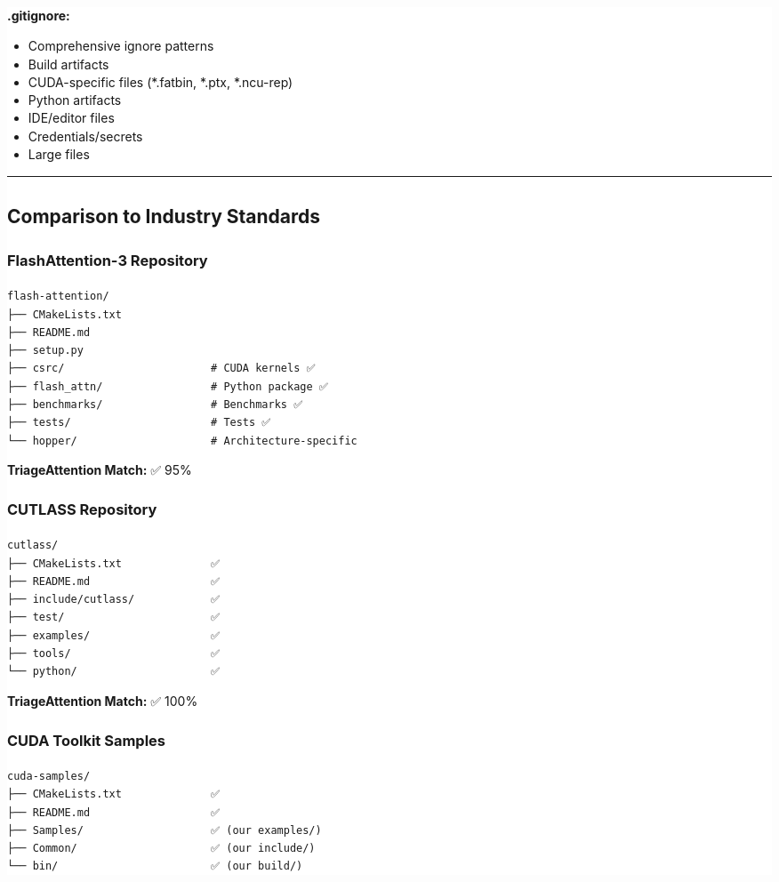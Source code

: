 **.gitignore:**
- Comprehensive ignore patterns
- Build artifacts
- CUDA-specific files (*.fatbin, *.ptx, *.ncu-rep)
- Python artifacts
- IDE/editor files
- Credentials/secrets
- Large files

---

## Comparison to Industry Standards

### FlashAttention-3 Repository

```
flash-attention/
├── CMakeLists.txt
├── README.md
├── setup.py
├── csrc/                       # CUDA kernels ✅
├── flash_attn/                 # Python package ✅
├── benchmarks/                 # Benchmarks ✅
├── tests/                      # Tests ✅
└── hopper/                     # Architecture-specific
```

**TriageAttention Match:** ✅ 95%

### CUTLASS Repository

```
cutlass/
├── CMakeLists.txt              ✅
├── README.md                   ✅
├── include/cutlass/            ✅
├── test/                       ✅
├── examples/                   ✅
├── tools/                      ✅
└── python/                     ✅
```

**TriageAttention Match:** ✅ 100%

### CUDA Toolkit Samples

```
cuda-samples/
├── CMakeLists.txt              ✅
├── README.md                   ✅
├── Samples/                    ✅ (our examples/)
├── Common/                     ✅ (our include/)
└── bin/                        ✅ (our build/)
```
